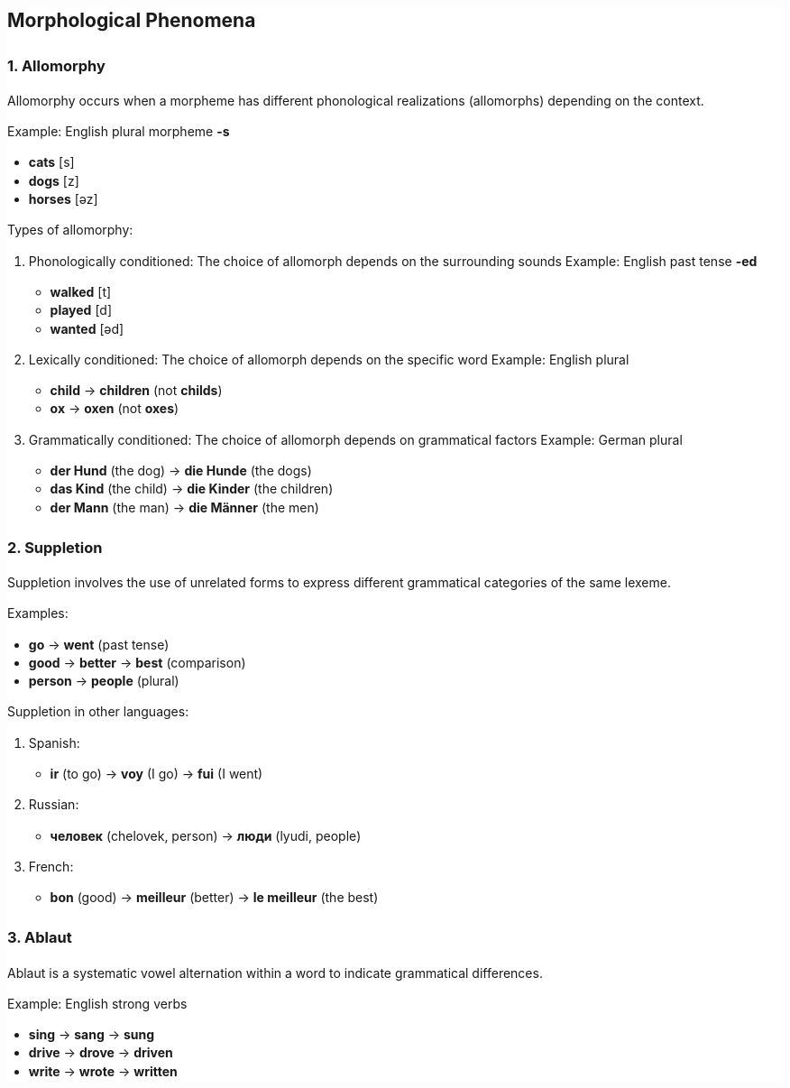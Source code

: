 ## Morphological Phenomena

### 1. Allomorphy

Allomorphy occurs when a morpheme has different phonological realizations (allomorphs) depending on the context.

Example: English plural morpheme **-s**
- **cats** [s]
- **dogs** [z]
- **horses** [əz]

Types of allomorphy:
1. Phonologically conditioned: The choice of allomorph depends on the surrounding sounds
   Example: English past tense **-ed**
   - **walked** [t]
   - **played** [d]
   - **wanted** [əd]

2. Lexically conditioned: The choice of allomorph depends on the specific word
   Example: English plural
   - **child** → **children** (not **childs**)
   - **ox** → **oxen** (not **oxes**)

3. Grammatically conditioned: The choice of allomorph depends on grammatical factors
   Example: German plural
   - **der Hund** (the dog) → **die Hunde** (the dogs)
   - **das Kind** (the child) → **die Kinder** (the children)
   - **der Mann** (the man) → **die Männer** (the men)

### 2. Suppletion

Suppletion involves the use of unrelated forms to express different grammatical categories of the same lexeme.

Examples:
- **go** → **went** (past tense)
- **good** → **better** → **best** (comparison)
- **person** → **people** (plural)

Suppletion in other languages:
1. Spanish:
   - **ir** (to go) → **voy** (I go) → **fui** (I went)

2. Russian:
   - **человек** (chelovek, person) → **люди** (lyudi, people)

3. French:
   - **bon** (good) → **meilleur** (better) → **le meilleur** (the best)

### 3. Ablaut

Ablaut is a systematic vowel alternation within a word to indicate grammatical differences.

Example: English strong verbs
- **sing** → **sang** → **sung**
- **drive** → **drove** → **driven**
- **write** → **wrote** → **written**
